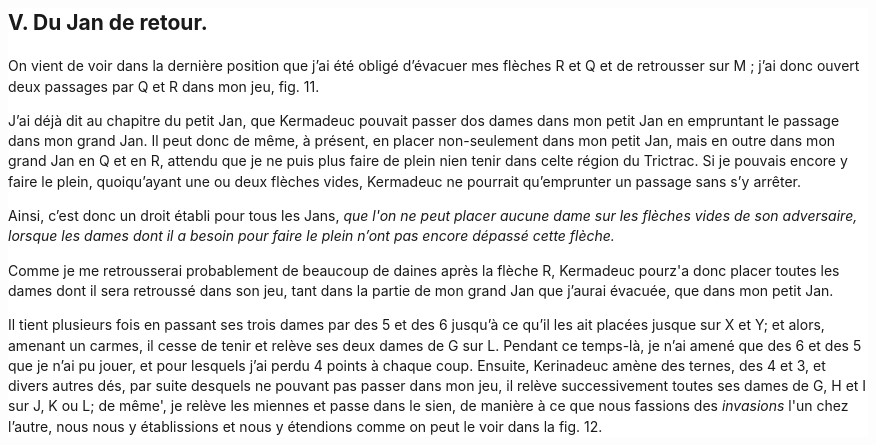 

## V. Du Jan de retour.



On vient de voir dans la dernière position que j’ai été obligé d’évacuer mes flèches R et Q et de retrousser sur M ; j’ai donc ouvert deux passages par Q et R dans mon jeu, fig. 11.

J’ai déjà dit au chapitre du petit Jan, que Kermadeuc pouvait passer dos dames dans mon petit Jan en empruntant le passage dans mon grand Jan. Il peut donc de même, à présent, en placer non-seulement dans mon petit Jan, mais en outre dans mon grand Jan en Q et en R, attendu que je ne puis plus faire de plein nien tenir dans celte région du Trictrac. Si je pouvais encore y faire le plein, quoiqu’ayant une ou deux flèches vides, Kermadeuc ne pourrait qu’emprunter un passage sans s’y arrêter.

Ainsi, c’est donc un droit établi pour tous les Jans, _que l'on ne peut placer aucune dame sur les flèches vides de son adversaire, lorsque les dames dont il a besoin pour faire le plein n’ont pas encore dépassé cette flèche._

Comme je me retrousserai probablement de beaucoup de daines après la flèche R, Kermadeuc pourz'a donc placer toutes les dames dont il sera retroussé dans son jeu, tant dans la partie de mon grand Jan que j’aurai évacuée, que dans mon petit Jan.

Il tient plusieurs fois en passant ses trois dames par des 5 et des 6 jusqu’à ce qu’il les ait placées jusque sur X et Y; et alors, amenant un carmes, il cesse de tenir et relève ses deux dames de G sur L. Pendant ce temps-là, je n’ai amené que des 6 et des 5 que je n’ai pu jouer, et pour lesquels j’ai perdu 4 points à chaque coup. Ensuite, Kerinadeuc amène des ternes, des 4 et 3, et divers autres dés, par suite desquels ne pouvant pas passer dans mon jeu, il relève successivement toutes ses dames de G, H et I sur J, K ou L; de même', je relève les miennes et passe dans le sien, de manière à ce que nous fassions des _invasions_ l'un chez l’autre, nous nous y établissions et nous y étendions comme on peut le voir dans la fig. 12.
